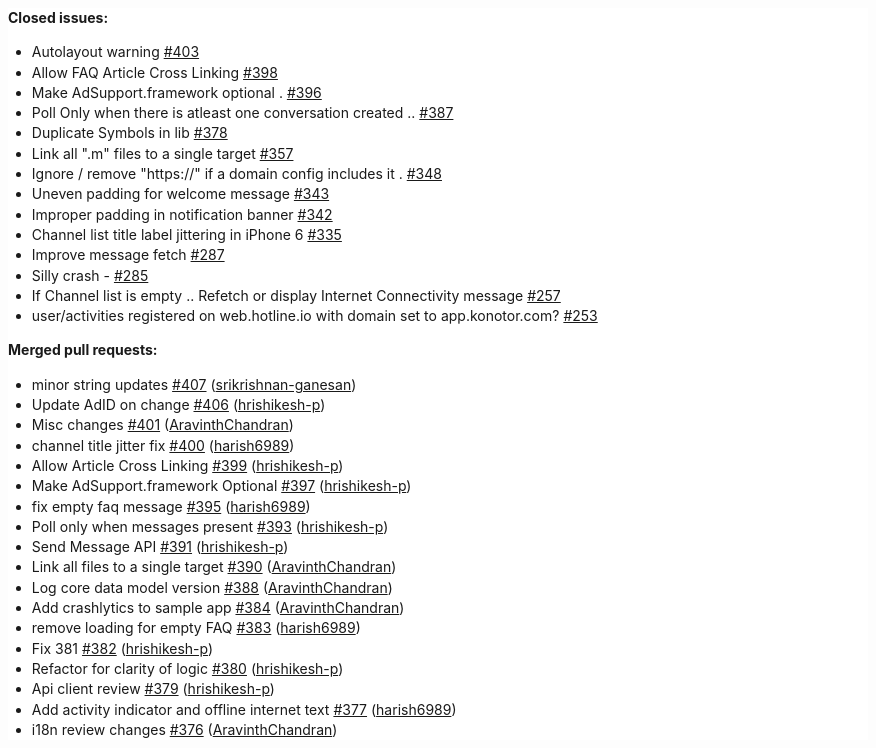 **Closed issues:**

- Autolayout warning [\#403](https://github.com/freshdesk/hotline_ios_dev/issues/403)
- Allow FAQ Article Cross Linking  [\#398](https://github.com/freshdesk/hotline_ios_dev/issues/398)
- Make AdSupport.framework optional .  [\#396](https://github.com/freshdesk/hotline_ios_dev/issues/396)
- Poll Only when there is atleast one conversation created ..  [\#387](https://github.com/freshdesk/hotline_ios_dev/issues/387)
- Duplicate Symbols in lib [\#378](https://github.com/freshdesk/hotline_ios_dev/issues/378)
- Link all ".m" files to a single target [\#357](https://github.com/freshdesk/hotline_ios_dev/issues/357)
- Ignore / remove "https://" if a domain config includes it .  [\#348](https://github.com/freshdesk/hotline_ios_dev/issues/348)
- Uneven padding for welcome message [\#343](https://github.com/freshdesk/hotline_ios_dev/issues/343)
- Improper padding in notification banner [\#342](https://github.com/freshdesk/hotline_ios_dev/issues/342)
- Channel list title label jittering in iPhone 6 [\#335](https://github.com/freshdesk/hotline_ios_dev/issues/335)
- Improve message fetch  [\#287](https://github.com/freshdesk/hotline_ios_dev/issues/287)
- Silly crash -  [\#285](https://github.com/freshdesk/hotline_ios_dev/issues/285)
- If Channel list is empty .. Refetch or display Internet Connectivity message [\#257](https://github.com/freshdesk/hotline_ios_dev/issues/257)
- user/activities registered on web.hotline.io with domain set to app.konotor.com? [\#253](https://github.com/freshdesk/hotline_ios_dev/issues/253)

**Merged pull requests:**

- minor string updates [\#407](https://github.com/freshdesk/hotline_ios_dev/pull/407) ([srikrishnan-ganesan](https://github.com/srikrishnan-ganesan))
- Update AdID on change [\#406](https://github.com/freshdesk/hotline_ios_dev/pull/406) ([hrishikesh-p](https://github.com/hrishikesh-p))
- Misc changes [\#401](https://github.com/freshdesk/hotline_ios_dev/pull/401) ([AravinthChandran](https://github.com/AravinthChandran))
- channel title jitter fix [\#400](https://github.com/freshdesk/hotline_ios_dev/pull/400) ([harish6989](https://github.com/harish6989))
- Allow Article Cross Linking [\#399](https://github.com/freshdesk/hotline_ios_dev/pull/399) ([hrishikesh-p](https://github.com/hrishikesh-p))
- Make AdSupport.framework Optional [\#397](https://github.com/freshdesk/hotline_ios_dev/pull/397) ([hrishikesh-p](https://github.com/hrishikesh-p))
- fix empty faq message [\#395](https://github.com/freshdesk/hotline_ios_dev/pull/395) ([harish6989](https://github.com/harish6989))
- Poll only when messages present [\#393](https://github.com/freshdesk/hotline_ios_dev/pull/393) ([hrishikesh-p](https://github.com/hrishikesh-p))
- Send Message API [\#391](https://github.com/freshdesk/hotline_ios_dev/pull/391) ([hrishikesh-p](https://github.com/hrishikesh-p))
- Link all files to a single target [\#390](https://github.com/freshdesk/hotline_ios_dev/pull/390) ([AravinthChandran](https://github.com/AravinthChandran))
- Log core data model version [\#388](https://github.com/freshdesk/hotline_ios_dev/pull/388) ([AravinthChandran](https://github.com/AravinthChandran))
- Add crashlytics to sample app [\#384](https://github.com/freshdesk/hotline_ios_dev/pull/384) ([AravinthChandran](https://github.com/AravinthChandran))
- remove loading for empty FAQ [\#383](https://github.com/freshdesk/hotline_ios_dev/pull/383) ([harish6989](https://github.com/harish6989))
- Fix 381 [\#382](https://github.com/freshdesk/hotline_ios_dev/pull/382) ([hrishikesh-p](https://github.com/hrishikesh-p))
- Refactor for clarity of logic [\#380](https://github.com/freshdesk/hotline_ios_dev/pull/380) ([hrishikesh-p](https://github.com/hrishikesh-p))
- Api client review [\#379](https://github.com/freshdesk/hotline_ios_dev/pull/379) ([hrishikesh-p](https://github.com/hrishikesh-p))
- Add activity indicator and offline internet text [\#377](https://github.com/freshdesk/hotline_ios_dev/pull/377) ([harish6989](https://github.com/harish6989))
- i18n review changes [\#376](https://github.com/freshdesk/hotline_ios_dev/pull/376) ([AravinthChandran](https://github.com/AravinthChandran))
